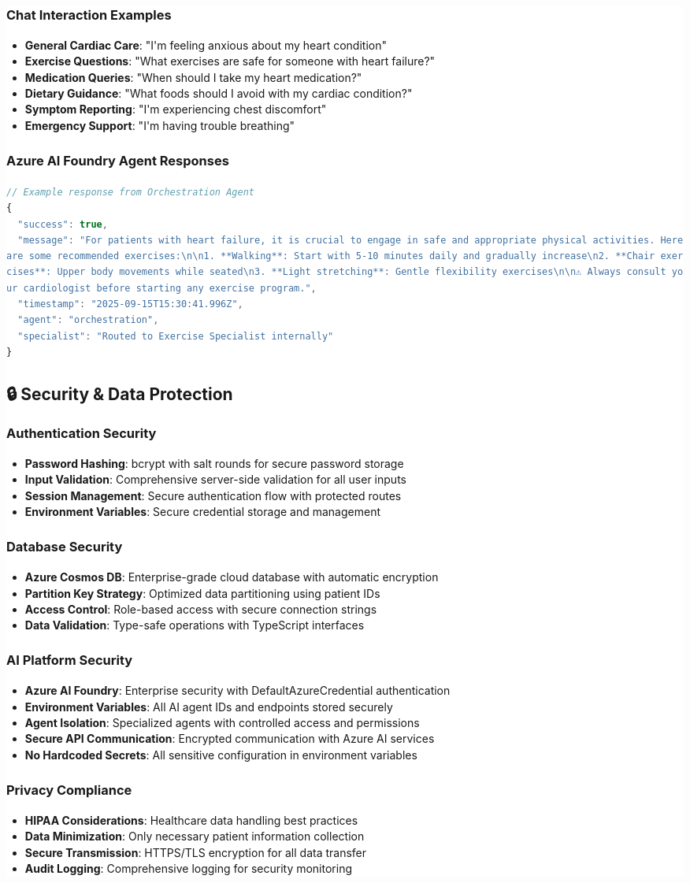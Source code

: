 ```typescript
```

### Chat Interaction Examples
- **General Cardiac Care**: "I'm feeling anxious about my heart condition"
- **Exercise Questions**: "What exercises are safe for someone with heart failure?"
- **Medication Queries**: "When should I take my heart medication?"
- **Dietary Guidance**: "What foods should I avoid with my cardiac condition?"
- **Symptom Reporting**: "I'm experiencing chest discomfort"
- **Emergency Support**: "I'm having trouble breathing"

### Azure AI Foundry Agent Responses
```typescript
// Example response from Orchestration Agent
{
  "success": true,
  "message": "For patients with heart failure, it is crucial to engage in safe and appropriate physical activities. Here are some recommended exercises:\n\n1. **Walking**: Start with 5-10 minutes daily and gradually increase\n2. **Chair exercises**: Upper body movements while seated\n3. **Light stretching**: Gentle flexibility exercises\n\n⚠️ Always consult your cardiologist before starting any exercise program.",
  "timestamp": "2025-09-15T15:30:41.996Z",
  "agent": "orchestration",
  "specialist": "Routed to Exercise Specialist internally"
}
```

## 🔒 Security & Data Protection

### Authentication Security
- **Password Hashing**: bcrypt with salt rounds for secure password storage
- **Input Validation**: Comprehensive server-side validation for all user inputs
- **Session Management**: Secure authentication flow with protected routes
- **Environment Variables**: Secure credential storage and management

### Database Security
- **Azure Cosmos DB**: Enterprise-grade cloud database with automatic encryption
- **Partition Key Strategy**: Optimized data partitioning using patient IDs
- **Access Control**: Role-based access with secure connection strings
- **Data Validation**: Type-safe operations with TypeScript interfaces

### AI Platform Security
- **Azure AI Foundry**: Enterprise security with DefaultAzureCredential authentication
- **Environment Variables**: All AI agent IDs and endpoints stored securely
- **Agent Isolation**: Specialized agents with controlled access and permissions
- **Secure API Communication**: Encrypted communication with Azure AI services
- **No Hardcoded Secrets**: All sensitive configuration in environment variables

### Privacy Compliance
- **HIPAA Considerations**: Healthcare data handling best practices
- **Data Minimization**: Only necessary patient information collection
- **Secure Transmission**: HTTPS/TLS encryption for all data transfer
- **Audit Logging**: Comprehensive logging for security monitoring
